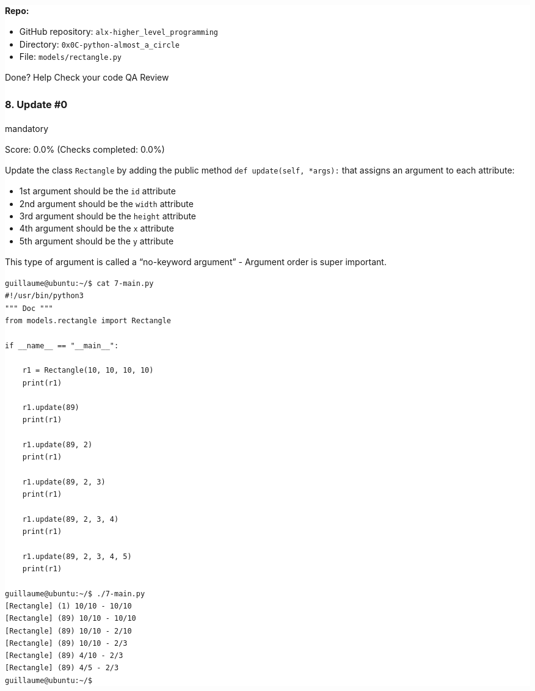 

**Repo:**

-   GitHub repository:  `alx-higher_level_programming`
-   Directory:  `0x0C-python-almost_a_circle`
-   File:  `models/rectangle.py`

Done?  Help  Check your code  QA Review

### 8. Update #0

mandatory

Score:  0.0%  (Checks completed: 0.0%)

Update the class  `Rectangle`  by adding the public method  `def update(self, *args):`  that assigns an argument to each attribute:

-   1st argument should be the  `id`  attribute
-   2nd argument should be the  `width`  attribute
-   3rd argument should be the  `height`  attribute
-   4th argument should be the  `x`  attribute
-   5th argument should be the  `y`  attribute

This type of argument is called a “no-keyword argument” - Argument order is super important.

```
guillaume@ubuntu:~/$ cat 7-main.py
#!/usr/bin/python3
""" Doc """
from models.rectangle import Rectangle

if __name__ == "__main__":

    r1 = Rectangle(10, 10, 10, 10)
    print(r1)

    r1.update(89)
    print(r1)

    r1.update(89, 2)
    print(r1)

    r1.update(89, 2, 3)
    print(r1)

    r1.update(89, 2, 3, 4)
    print(r1)

    r1.update(89, 2, 3, 4, 5)
    print(r1)

guillaume@ubuntu:~/$ ./7-main.py
[Rectangle] (1) 10/10 - 10/10
[Rectangle] (89) 10/10 - 10/10
[Rectangle] (89) 10/10 - 2/10
[Rectangle] (89) 10/10 - 2/3
[Rectangle] (89) 4/10 - 2/3
[Rectangle] (89) 4/5 - 2/3
guillaume@ubuntu:~/$ 

```
